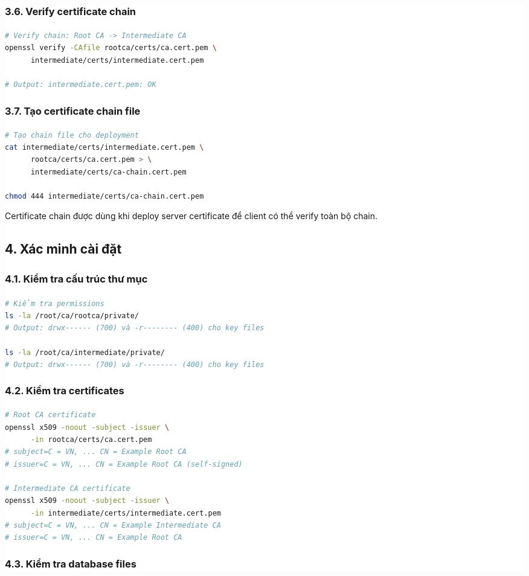 ### 3.6. Verify certificate chain

```bash
# Verify chain: Root CA -> Intermediate CA
openssl verify -CAfile rootca/certs/ca.cert.pem \
      intermediate/certs/intermediate.cert.pem

# Output: intermediate.cert.pem: OK
```

### 3.7. Tạo certificate chain file

```bash
# Tạo chain file cho deployment
cat intermediate/certs/intermediate.cert.pem \
      rootca/certs/ca.cert.pem > \
      intermediate/certs/ca-chain.cert.pem

chmod 444 intermediate/certs/ca-chain.cert.pem
```

Certificate chain được dùng khi deploy server certificate để client có thể verify toàn bộ chain.

## 4. Xác minh cài đặt

### 4.1. Kiểm tra cấu trúc thư mục

```bash
# Kiểm tra permissions
ls -la /root/ca/rootca/private/
# Output: drwx------ (700) và -r-------- (400) cho key files

ls -la /root/ca/intermediate/private/
# Output: drwx------ (700) và -r-------- (400) cho key files
```

### 4.2. Kiểm tra certificates

```bash
# Root CA certificate
openssl x509 -noout -subject -issuer \
      -in rootca/certs/ca.cert.pem
# subject=C = VN, ... CN = Example Root CA
# issuer=C = VN, ... CN = Example Root CA (self-signed)

# Intermediate CA certificate
openssl x509 -noout -subject -issuer \
      -in intermediate/certs/intermediate.cert.pem
# subject=C = VN, ... CN = Example Intermediate CA
# issuer=C = VN, ... CN = Example Root CA
```

### 4.3. Kiểm tra database files
